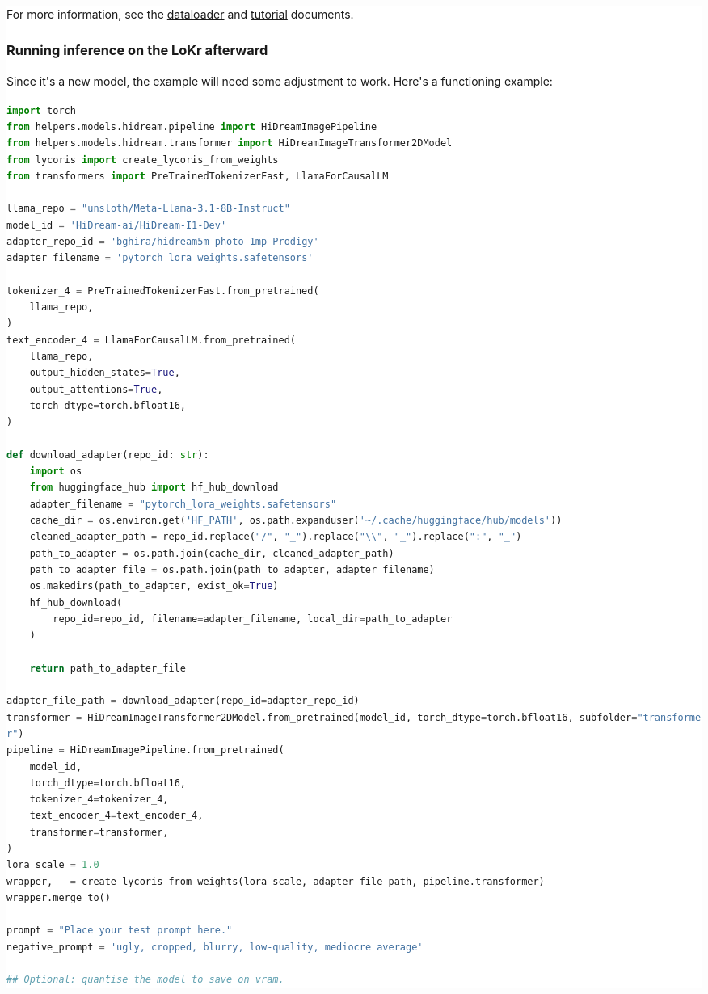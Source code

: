 For more information, see the [dataloader](/documentation/DATALOADER.md) and [tutorial](/documentation/TUTORIAL.md) documents.

### Running inference on the LoKr afterward

Since it's a new model, the example will need some adjustment to work. Here's a functioning example:

```py
import torch
from helpers.models.hidream.pipeline import HiDreamImagePipeline
from helpers.models.hidream.transformer import HiDreamImageTransformer2DModel
from lycoris import create_lycoris_from_weights
from transformers import PreTrainedTokenizerFast, LlamaForCausalLM

llama_repo = "unsloth/Meta-Llama-3.1-8B-Instruct"
model_id = 'HiDream-ai/HiDream-I1-Dev'
adapter_repo_id = 'bghira/hidream5m-photo-1mp-Prodigy'
adapter_filename = 'pytorch_lora_weights.safetensors'

tokenizer_4 = PreTrainedTokenizerFast.from_pretrained(
    llama_repo,
)
text_encoder_4 = LlamaForCausalLM.from_pretrained(
    llama_repo,
    output_hidden_states=True,
    output_attentions=True,
    torch_dtype=torch.bfloat16,
)

def download_adapter(repo_id: str):
    import os
    from huggingface_hub import hf_hub_download
    adapter_filename = "pytorch_lora_weights.safetensors"
    cache_dir = os.environ.get('HF_PATH', os.path.expanduser('~/.cache/huggingface/hub/models'))
    cleaned_adapter_path = repo_id.replace("/", "_").replace("\\", "_").replace(":", "_")
    path_to_adapter = os.path.join(cache_dir, cleaned_adapter_path)
    path_to_adapter_file = os.path.join(path_to_adapter, adapter_filename)
    os.makedirs(path_to_adapter, exist_ok=True)
    hf_hub_download(
        repo_id=repo_id, filename=adapter_filename, local_dir=path_to_adapter
    )

    return path_to_adapter_file
    
adapter_file_path = download_adapter(repo_id=adapter_repo_id)
transformer = HiDreamImageTransformer2DModel.from_pretrained(model_id, torch_dtype=torch.bfloat16, subfolder="transformer")
pipeline = HiDreamImagePipeline.from_pretrained(
    model_id,
    torch_dtype=torch.bfloat16,
    tokenizer_4=tokenizer_4,
    text_encoder_4=text_encoder_4,
    transformer=transformer,
)
lora_scale = 1.0
wrapper, _ = create_lycoris_from_weights(lora_scale, adapter_file_path, pipeline.transformer)
wrapper.merge_to()

prompt = "Place your test prompt here."
negative_prompt = 'ugly, cropped, blurry, low-quality, mediocre average'

## Optional: quantise the model to save on vram.
```